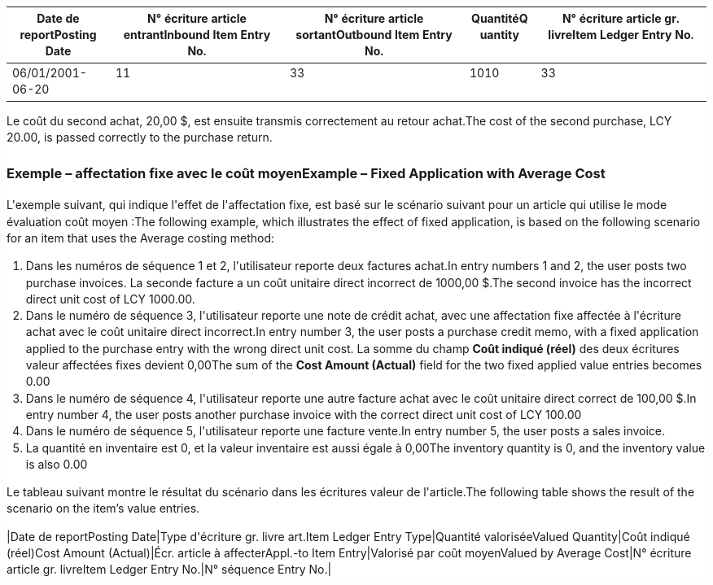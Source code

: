 |<span data-ttu-id="9acb6-244">Date de report</span><span class="sxs-lookup"><span data-stu-id="9acb6-244">Posting Date</span></span>|<span data-ttu-id="9acb6-245">N° écriture article entrant</span><span class="sxs-lookup"><span data-stu-id="9acb6-245">Inbound Item Entry No.</span></span>|<span data-ttu-id="9acb6-246">N° écriture article sortant</span><span class="sxs-lookup"><span data-stu-id="9acb6-246">Outbound Item Entry No.</span></span>|<span data-ttu-id="9acb6-247">Quantité</span><span class="sxs-lookup"><span data-stu-id="9acb6-247">Quantity</span></span>|<span data-ttu-id="9acb6-248">N° écriture article gr. livre</span><span class="sxs-lookup"><span data-stu-id="9acb6-248">Item Ledger Entry No.</span></span>|  
|------------------|----------------------------------------------|-----------------------------------------------|--------------|---------------------------------------------|  
|<span data-ttu-id="9acb6-249">06/01/20</span><span class="sxs-lookup"><span data-stu-id="9acb6-249">01-06-20</span></span>|<span data-ttu-id="9acb6-250">1</span><span class="sxs-lookup"><span data-stu-id="9acb6-250">1</span></span>|<span data-ttu-id="9acb6-251">3</span><span class="sxs-lookup"><span data-stu-id="9acb6-251">3</span></span>|<span data-ttu-id="9acb6-252">10</span><span class="sxs-lookup"><span data-stu-id="9acb6-252">10</span></span>|<span data-ttu-id="9acb6-253">3</span><span class="sxs-lookup"><span data-stu-id="9acb6-253">3</span></span>|  

<span data-ttu-id="9acb6-254">Le coût du second achat, 20,00 $, est ensuite transmis correctement au retour achat.</span><span class="sxs-lookup"><span data-stu-id="9acb6-254">The cost of the second purchase, LCY 20.00, is passed correctly to the purchase return.</span></span>  

### <a name="example--fixed-application-with-average-cost"></a><span data-ttu-id="9acb6-255">Exemple – affectation fixe avec le coût moyen</span><span class="sxs-lookup"><span data-stu-id="9acb6-255">Example – Fixed Application with Average Cost</span></span>  
<span data-ttu-id="9acb6-256">L'exemple suivant, qui indique l'effet de l'affectation fixe, est basé sur le scénario suivant pour un article qui utilise le mode évaluation coût moyen :</span><span class="sxs-lookup"><span data-stu-id="9acb6-256">The following example, which illustrates the effect of fixed application, is based on the following scenario for an item that uses the Average costing method:</span></span>  

1. <span data-ttu-id="9acb6-257">Dans les numéros de séquence 1 et 2, l'utilisateur reporte deux factures achat.</span><span class="sxs-lookup"><span data-stu-id="9acb6-257">In entry numbers 1 and 2, the user posts two purchase invoices.</span></span> <span data-ttu-id="9acb6-258">La seconde facture a un coût unitaire direct incorrect de 1000,00 $.</span><span class="sxs-lookup"><span data-stu-id="9acb6-258">The second invoice has the incorrect direct unit cost of LCY 1000.00.</span></span>  
2. <span data-ttu-id="9acb6-259">Dans le numéro de séquence 3, l'utilisateur reporte une note de crédit achat, avec une affectation fixe affectée à l'écriture achat avec le coût unitaire direct incorrect.</span><span class="sxs-lookup"><span data-stu-id="9acb6-259">In entry number 3, the user posts a purchase credit memo, with a fixed application applied to the purchase entry with the wrong direct unit cost.</span></span> <span data-ttu-id="9acb6-260">La somme du champ **Coût indiqué (réel)** des deux écritures valeur affectées fixes devient 0,00</span><span class="sxs-lookup"><span data-stu-id="9acb6-260">The sum of the **Cost Amount (Actual)** field for the two fixed applied value entries becomes 0.00</span></span>  
3. <span data-ttu-id="9acb6-261">Dans le numéro de séquence 4, l'utilisateur reporte une autre facture achat avec le coût unitaire direct correct de 100,00 $.</span><span class="sxs-lookup"><span data-stu-id="9acb6-261">In entry number 4, the user posts another purchase invoice with the correct direct unit cost of LCY 100.00</span></span>  
4. <span data-ttu-id="9acb6-262">Dans le numéro de séquence 5, l'utilisateur reporte une facture vente.</span><span class="sxs-lookup"><span data-stu-id="9acb6-262">In entry number 5, the user posts a sales invoice.</span></span>  
5. <span data-ttu-id="9acb6-263">La quantité en inventaire est 0, et la valeur inventaire est aussi égale à 0,00</span><span class="sxs-lookup"><span data-stu-id="9acb6-263">The inventory quantity is 0, and the inventory value is also 0.00</span></span>  

<span data-ttu-id="9acb6-264">Le tableau suivant montre le résultat du scénario dans les écritures valeur de l'article.</span><span class="sxs-lookup"><span data-stu-id="9acb6-264">The following table shows the result of the scenario on the item’s value entries.</span></span>  

|<span data-ttu-id="9acb6-265">Date de report</span><span class="sxs-lookup"><span data-stu-id="9acb6-265">Posting Date</span></span>|<span data-ttu-id="9acb6-266">Type d'écriture gr. livre art.</span><span class="sxs-lookup"><span data-stu-id="9acb6-266">Item Ledger Entry Type</span></span>|<span data-ttu-id="9acb6-267">Quantité valorisée</span><span class="sxs-lookup"><span data-stu-id="9acb6-267">Valued Quantity</span></span>|<span data-ttu-id="9acb6-268">Coût indiqué (réel)</span><span class="sxs-lookup"><span data-stu-id="9acb6-268">Cost Amount (Actual)</span></span>|<span data-ttu-id="9acb6-269">Écr. article à affecter</span><span class="sxs-lookup"><span data-stu-id="9acb6-269">Appl.-to Item Entry</span></span>|<span data-ttu-id="9acb6-270">Valorisé par coût moyen</span><span class="sxs-lookup"><span data-stu-id="9acb6-270">Valued by Average Cost</span></span>|<span data-ttu-id="9acb6-271">N° écriture article gr. livre</span><span class="sxs-lookup"><span data-stu-id="9acb6-271">Item Ledger Entry No.</span></span>|<span data-ttu-id="9acb6-272">N° séquence </span><span class="sxs-lookup"><span data-stu-id="9acb6-272">Entry No.</span></span>|  